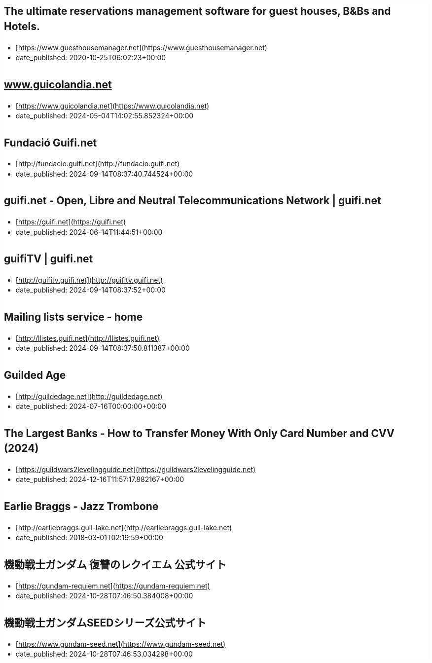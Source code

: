  ## The ultimate reservations management software for guest houses, B&Bs and Hotels.
 - [https://www.guesthousemanager.net](https://www.guesthousemanager.net)
 - date_published: 2020-10-25T06:02:23+00:00

 ## www.guicolandia.net
 - [https://www.guicolandia.net](https://www.guicolandia.net)
 - date_published: 2024-05-04T14:02:55.852324+00:00

 ## Fundació Guifi.net
 - [http://fundacio.guifi.net](http://fundacio.guifi.net)
 - date_published: 2024-09-14T08:37:40.744524+00:00

 ## guifi.net - Open, Libre and Neutral Telecommunications Network | guifi.net
 - [https://guifi.net](https://guifi.net)
 - date_published: 2024-06-14T11:44:51+00:00

 ## guifiTV | guifi.net
 - [http://guifitv.guifi.net](http://guifitv.guifi.net)
 - date_published: 2024-09-14T08:37:52+00:00

 ## Mailing lists service - home
 - [http://llistes.guifi.net](http://llistes.guifi.net)
 - date_published: 2024-09-14T08:37:50.811387+00:00

 ## Guilded Age
 - [http://guildedage.net](http://guildedage.net)
 - date_published: 2024-07-16T00:00:00+00:00

 ## The Largest Banks - ​​How to Transfer Money With Only Card Number and CVV (2024)
 - [https://guildwars2levelingguide.net](https://guildwars2levelingguide.net)
 - date_published: 2024-12-16T11:57:17.882167+00:00

 ## Earlie Braggs - Jazz Trombone
 - [http://earliebraggs.gull-lake.net](http://earliebraggs.gull-lake.net)
 - date_published: 2018-03-01T02:19:59+00:00

 ## 機動戦士ガンダム 復讐のレクイエム 公式サイト
 - [https://gundam-requiem.net](https://gundam-requiem.net)
 - date_published: 2024-10-28T07:46:50.384008+00:00

 ## 機動戦士ガンダムSEEDシリーズ公式サイト
 - [https://www.gundam-seed.net](https://www.gundam-seed.net)
 - date_published: 2024-10-28T07:46:53.034298+00:00
